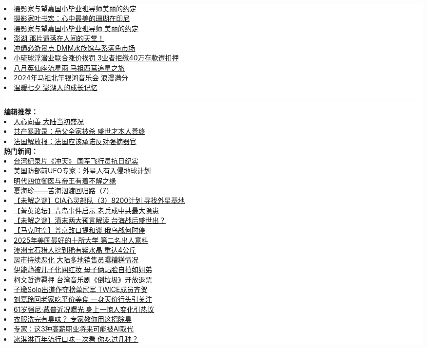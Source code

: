 <li><a href="https://github.com/1992513/djy/blob/master/gb/24/6/28/n14279468.md#1">摄影家与望嘉国小毕业班导师美丽的约定</a></li>
<li><a href="https://github.com/1992513/djy/blob/master/gb/24/6/29/n14279585.md#1">摄影家叶书宏：心中最美的珊瑚在印尼</a></li>
<li><a href="https://github.com/1992513/djy/blob/master/gb/24/7/1/n14281121.md#1">摄影家与望嘉国小毕业班导师 美丽的约定</a></li>
<li><a href="https://github.com/1992513/djy/blob/master/gb/24/9/1/n14321834.md#1">澎湖 那片遗落在人间的天堂！</a></li>
<li><a href="https://github.com/1992513/djy/blob/master/gb/24/8/27/n14318849.md#1">冲绳必游景点 DMM水族馆与系满鱼市场</a></li>
<li><a href="https://github.com/1992513/djy/blob/master/gb/24/8/19/n14313612.md#1">小琉球浮潜业联合涨价挨罚 3业者拒缴40万存款遭扣押</a></li>
<li><a href="https://github.com/1992513/djy/blob/master/gb/24/8/13/n14310483.md#1">八月英仙座流星雨 马祖西莒追星之旅</a></li>
<li><a href="https://github.com/1992513/djy/blob/master/gb/24/8/10/n14308694.md#1">2024年马祖北竿银河音乐会 浪漫满分</a></li>
<li><a href="https://github.com/1992513/djy/blob/master/gb/24/8/10/n14308717.md#1">温暖七夕 澎湖人的成长记忆</a></li>
<hr>
<strong>编辑推荐：</strong>
<li><a href="https://github.com/1992513/djy/blob/master/gb/15/7/17/n4482910.md?dfh#1" target="_blank">人心向善 大陆当初盛况</a></li><li><a href="https://github.com/1992513/djy/blob/master/gb/19/7/28/n11415356.md#1" target="_blank">共产暴政录：岳父全家被杀 盛世才本人善终</a></li><li><a href="https://github.com/1992513/djy/blob/master/gb/19/10/18/n11597772.md#1" target="_blank">法国解放报：法国应该承诺反对强摘器官</a></li>
<strong>热门新闻：</strong>
<li><a href="https://github.com/1992513/djy/blob/master/gb/24/7/21/n14295180.md#1">台湾纪录片《冲天》 国军飞行员抗日纪实</a></li>
<li><a href="https://github.com/1992513/djy/blob/master/gb/24/9/2/n14322241.md#1">美国防部前UFO专家：外星人有入侵地球计划</a></li>
<li><a href="https://github.com/1992513/djy/blob/master/gb/24/8/28/n14319498.md#1">明代四位御医与帝王有着不解之缘</a></li>
<li><a href="https://github.com/1992513/djy/blob/master/gb/24/9/3/n14323537.md#1">夏海珍——苦海泅渡回归路（7）</a></li>
<li><a href="https://github.com/1992513/djy/blob/master/gb/24/9/2/n14322575.md#1">【未解之谜】CIA心灵部队（3）8200计划 寻找外星基地</a></li>
<li><a href="https://github.com/1992513/djy/blob/master/gb/24/9/6/n14325723.md#1">【菁英论坛】青岛事件启示 老兵成中共最大隐患</a></li>
<li><a href="https://github.com/1992513/djy/blob/master/gb/24/9/6/n14325647.md#1">【未解之谜】清末两大预言解读 台海战后盛世出？</a></li>
<li><a href="https://github.com/1992513/djy/blob/master/gb/24/9/7/n14326137.md#1">【马克时空】普京改口提和谈 俄乌战何时停</a></li>
<li><a href="https://github.com/1992513/djy/blob/master/gb/24/9/6/n14325274.md#1">2025年美国最好的十所大学 第二名出人意料</a></li>
<li><a href="https://github.com/1992513/djy/blob/master/gb/24/9/6/n14325283.md#1">澳洲宝石猎人挖到稀有紫水晶 重达4公斤</a></li>
<li><a href="https://github.com/1992513/djy/blob/master/gb/24/9/5/n14324832.md#1">房市持续恶化 大陆多地销售员曝糟糕情况</a></li>
<li><a href="https://github.com/1992513/djy/blob/master/gb/24/9/5/n14325077.md#1">伊能静被儿子化网红妆 母子俩贴脸自拍如姐弟</a></li>
<li><a href="https://github.com/1992513/djy/blob/master/gb/24/9/5/n14324971.md#1">柯文哲遭羁押 台湾音乐剧《倒垃圾》开放退票</a></li>
<li><a href="https://github.com/1992513/djy/blob/master/gb/24/9/6/n14325261.md#1">子瑜Solo出道作夺榜单冠军 TWICE成员齐贺</a></li>
<li><a href="https://github.com/1992513/djy/blob/master/gb/24/9/6/n14325684.md#1">刘嘉玲回老家吃平价美食 一身天价行头引关注</a></li>
<li><a href="https://github.com/1992513/djy/blob/master/gb/24/9/6/n14325720.md#1">61岁强尼·戴普近况曝光 身上一惊人变化引热议</a></li>
<li><a href="https://github.com/1992513/djy/blob/master/gb/24/9/5/n14324459.md#1">衣服洗完有臭味？ 专家教你用这招除臭</a></li>
<li><a href="https://github.com/1992513/djy/blob/master/gb/24/9/7/n14325943.md#1">专家：这3种高薪职业将来可能被AI取代</a></li>
<li><a href="https://github.com/1992513/djy/blob/master/gb/24/9/4/n14323912.md#1">冰淇淋百年流行口味一次看 你吃过几种？</a></li>